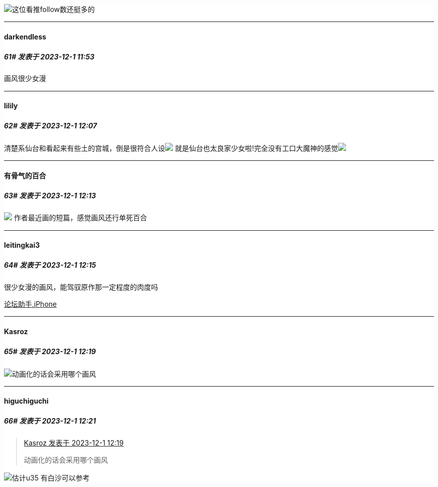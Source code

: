 <img src="https://static.saraba1st.com/image/smiley/face2017/068.png" referrerpolicy="no-referrer">这位看推follow数还挺多的


*****

####  darkendless  
##### 61#       发表于 2023-12-1 11:53

画风很少女漫


*****

####  lilily  
##### 62#       发表于 2023-12-1 12:07

清楚系仙台和看起来有些土的宫城，倒是很符合人设<img src="https://static.saraba1st.com/image/smiley/face2017/033.png" referrerpolicy="no-referrer">
就是仙台也太良家少女啦!完全没有工口大魔神的感觉<img src="https://static.saraba1st.com/image/smiley/face2017/069.png" referrerpolicy="no-referrer">

*****

####  有骨气的百合  
##### 63#       发表于 2023-12-1 12:13

<img src="https://p.sda1.dev/14/d812a79feee8bb6930c86667f7a6e3cf/IMG_CMP_20881390.jpeg" referrerpolicy="no-referrer">
作者最近画的短篇，感觉画风还行单死百合


*****

####  leitingkai3  
##### 64#       发表于 2023-12-1 12:15

很少女漫的画风，能驾驭原作那一定程度的肉度吗

[论坛助手,iPhone](https://bbs.saraba1st.com/2b/forum.php?mod=viewthread&amp;tid=2029836)

*****

####  Kasroz  
##### 65#       发表于 2023-12-1 12:19

<img src="https://static.saraba1st.com/image/smiley/face2017/076.png" referrerpolicy="no-referrer">动画化的话会采用哪个画风

*****

####  higuchiguchi  
##### 66#       发表于 2023-12-1 12:21

<blockquote><a href="httphttps://bbs.saraba1st.com/2b/forum.php?mod=redirect&amp;goto=findpost&amp;pid=63191406&amp;ptid=2136215" target="_blank">Kasroz 发表于 2023-12-1 12:19</a>

动画化的话会采用哪个画风</blockquote>
<img src="https://static.saraba1st.com/image/smiley/face2017/076.png" referrerpolicy="no-referrer">估计u35 有白沙可以参考
